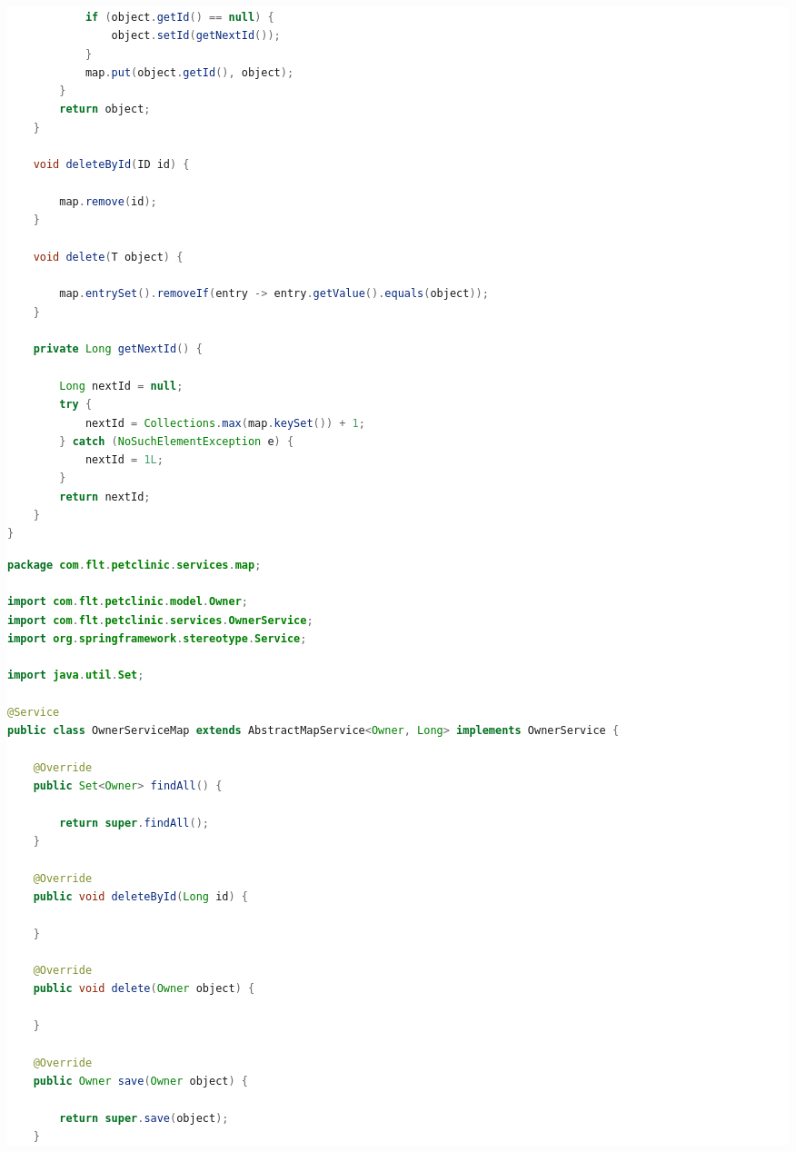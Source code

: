```java:title=./pet-clinic-data/src/main/java/com/flt/petclinic/services/map/AbstractMapService.java
            if (object.getId() == null) {
                object.setId(getNextId());
            }
            map.put(object.getId(), object);
        }
        return object;
    }

    void deleteById(ID id) {

        map.remove(id);
    }

    void delete(T object) {

        map.entrySet().removeIf(entry -> entry.getValue().equals(object));
    }

    private Long getNextId() {

        Long nextId = null;
        try {
            nextId = Collections.max(map.keySet()) + 1;
        } catch (NoSuchElementException e) {
            nextId = 1L;
        }
        return nextId;
    }
}
```

```java:title=./pet-clinic-data/src/main/java/com/flt/petclinic/services/map/OwnerServiceMap.java
package com.flt.petclinic.services.map;

import com.flt.petclinic.model.Owner;
import com.flt.petclinic.services.OwnerService;
import org.springframework.stereotype.Service;

import java.util.Set;

@Service
public class OwnerServiceMap extends AbstractMapService<Owner, Long> implements OwnerService {

    @Override
    public Set<Owner> findAll() {

        return super.findAll();
    }

    @Override
    public void deleteById(Long id) {

    }

    @Override
    public void delete(Owner object) {

    }

    @Override
    public Owner save(Owner object) {

        return super.save(object);
    }
```
